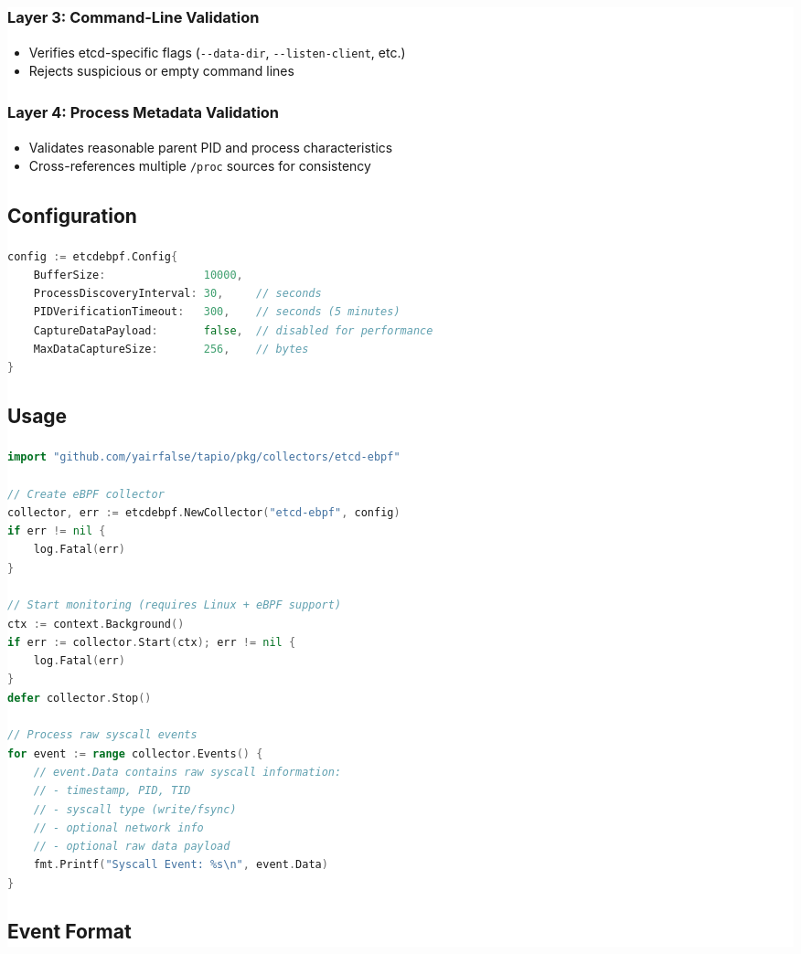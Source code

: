 ### Layer 3: Command-Line Validation
- Verifies etcd-specific flags (`--data-dir`, `--listen-client`, etc.)
- Rejects suspicious or empty command lines

### Layer 4: Process Metadata Validation
- Validates reasonable parent PID and process characteristics
- Cross-references multiple `/proc` sources for consistency

## Configuration

```go
config := etcdebpf.Config{
    BufferSize:               10000,
    ProcessDiscoveryInterval: 30,     // seconds
    PIDVerificationTimeout:   300,    // seconds (5 minutes)
    CaptureDataPayload:       false,  // disabled for performance
    MaxDataCaptureSize:       256,    // bytes
}
```

## Usage

```go
import "github.com/yairfalse/tapio/pkg/collectors/etcd-ebpf"

// Create eBPF collector
collector, err := etcdebpf.NewCollector("etcd-ebpf", config)
if err != nil {
    log.Fatal(err)
}

// Start monitoring (requires Linux + eBPF support)
ctx := context.Background()
if err := collector.Start(ctx); err != nil {
    log.Fatal(err)
}
defer collector.Stop()

// Process raw syscall events
for event := range collector.Events() {
    // event.Data contains raw syscall information:
    // - timestamp, PID, TID
    // - syscall type (write/fsync)
    // - optional network info
    // - optional raw data payload
    fmt.Printf("Syscall Event: %s\n", event.Data)
}
```

## Event Format
